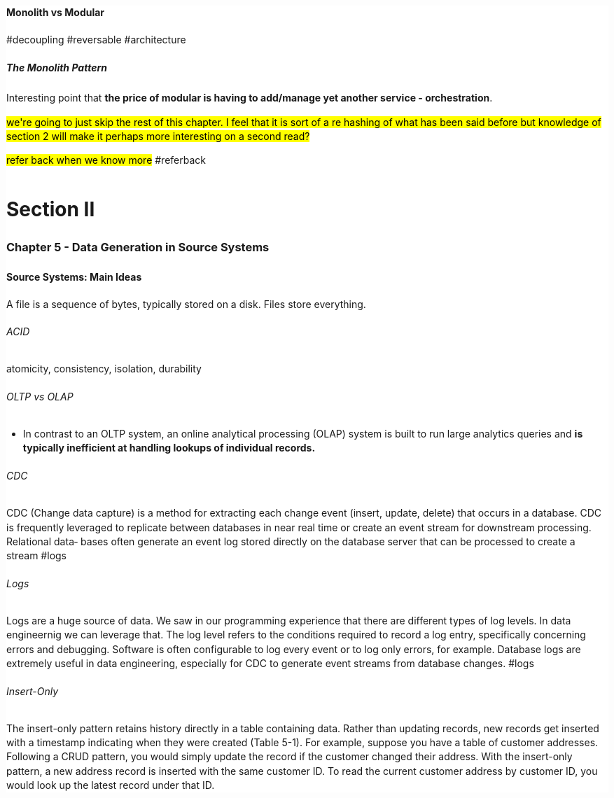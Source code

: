 

#### Monolith vs Modular
#decoupling #reversable #architecture 

##### The Monolith Pattern
Interesting point that **the price of modular is having to add/manage yet another service - orchestration**.


<mark class= 'red'> we're going to just skip the rest of this chapter. I feel that it is sort of a re hashing of what has been said before but knowledge of section 2 will make it perhaps more interesting on a second read? </mark>

<mark class='orange'>refer back when we know more</mark>
#referback





# Section II

### Chapter 5 - Data Generation in Source Systems

#### Source Systems: Main Ideas


A file is a sequence of bytes, typically stored on a disk. Files store everything.

###### ACID
atomicity, consistency, isolation, durability

###### OLTP vs OLAP
- In contrast to an OLTP system, an online analytical processing (OLAP) system is built to run large analytics queries and **is typically inefficient at handling lookups of individual records.**

###### CDC
CDC (Change data capture) is a method for extracting each change event (insert, update, delete) that occurs in a database. CDC is frequently leveraged to replicate between databases in near real time or create an event stream for downstream processing. Relational data‐ bases often generate an event log stored directly on the database server that can be processed to create a stream
#logs 

###### Logs
Logs are a huge source of data. We saw in our programming experience that there are different types of log levels. In data engineernig we can leverage that.  The log level refers to the conditions required to record a log entry, specifically concerning errors and debugging. Software is often configurable to log every event or to log only errors, for example.
Database logs are extremely useful in data engineering, especially for CDC to generate event streams from database changes.
#logs


###### Insert-Only
The insert-only pattern retains history directly in a table containing data. Rather than updating records, new records get inserted with a timestamp indicating when they were created (Table 5-1). For example, suppose you have a table of customer addresses. Following a CRUD pattern, you would simply update the record if the customer changed their address. With the insert-only pattern, a new address record is inserted with the same customer ID. To read the current customer address by customer ID, you would look up the latest record under that ID.
